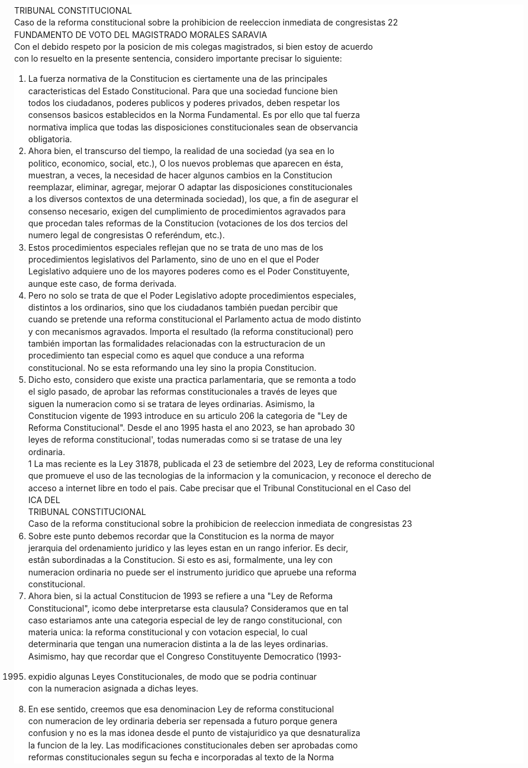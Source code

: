 TRIBUNAL CONSTITUCIONAL  
Caso de la reforma constitucional sobre la prohibicion de reeleccion inmediata de congresistas 22  
FUNDAMENTO DE VOTO DEL MAGISTRADO MORALES SARAVIA  
Con el debido respeto por la posicion de mis colegas magistrados, si bien estoy de acuerdo  
con lo resuelto en la presente sentencia, considero importante precisar lo siguiente:  
1. La fuerza normativa de la Constitucion es ciertamente una de las principales  
caracteristicas del Estado Constitucional. Para que una sociedad funcione bien  
todos los ciudadanos, poderes publicos y poderes privados, deben respetar los  
consensos basicos establecidos en la Norma Fundamental. Es por ello que tal fuerza  
normativa implica que todas las disposiciones constitucionales sean de observancia  
obligatoria.  
2. Ahora bien, el transcurso del tiempo, la realidad de una sociedad (ya sea en lo  
politico, economico, social, etc.), O los nuevos problemas que aparecen en ésta,  
muestran, a veces, la necesidad de hacer algunos cambios en la Constitucion  
reemplazar, eliminar, agregar, mejorar O adaptar las disposiciones constitucionales  
a los diversos contextos de una determinada sociedad), los que, a fin de asegurar el  
consenso necesario, exigen del cumplimiento de procedimientos agravados para  
que procedan tales reformas de la Constitucion (votaciones de los dos tercios del  
numero legal de congresistas O referéndum, etc.).  
3. Estos procedimientos especiales reflejan que no se trata de uno mas de los  
procedimientos legislativos del Parlamento, sino de uno en el que el Poder  
Legislativo adquiere uno de los mayores poderes como es el Poder Constituyente,  
aunque este caso, de forma derivada.  
4. Pero no solo se trata de que el Poder Legislativo adopte procedimientos especiales,  
distintos a los ordinarios, sino que los ciudadanos también puedan percibir que  
cuando se pretende una reforma constitucional el Parlamento actua de modo distinto  
y con mecanismos agravados. Importa el resultado (la reforma constitucional) pero  
también importan las formalidades relacionadas con la estructuracion de un  
procedimiento tan especial como es aquel que conduce a una reforma  
constitucional. No se esta reformando una ley sino la propia Constitucion.  
5. Dicho esto, considero que existe una practica parlamentaria, que se remonta a todo  
el siglo pasado, de aprobar las reformas constitucionales a través de leyes que  
siguen la numeracion como si se tratara de leyes ordinarias. Asimismo, la  
Constitucion vigente de 1993 introduce en su articulo 206 la categoria de "Ley de  
Reforma Constitucional". Desde el ano 1995 hasta el ano 2023, se han aprobado 30  
leyes de reforma constitucional', todas numeradas como si se tratase de una ley  
ordinaria.  
1 La mas reciente es la Ley 31878, publicada el 23 de setiembre del 2023, Ley de reforma constitucional  
que promueve el uso de las tecnologias de la informacion y la comunicacion, y reconoce el derecho de  
acceso a internet libre en todo el pais. Cabe precisar que el Tribunal Constitucional en el Caso del  
ICA DEL  
TRIBUNAL CONSTITUCIONAL  
Caso de la reforma constitucional sobre la prohibicion de reeleccion inmediata de congresistas 23  
6. Sobre este punto debemos recordar que la Constitucion es la norma de mayor  
jerarquia del ordenamiento juridico y las leyes estan en un rango inferior. Es decir,  
estân subordinadas a la Constitucion. Si esto es asi, formalmente, una ley con  
numeracion ordinaria no puede ser el instrumento juridico que apruebe una reforma  
constitucional.  
7. Ahora bien, si la actual Constitucion de 1993 se refiere a una "Ley de Reforma  
Constitucional", icomo debe interpretarse esta clausula? Consideramos que en tal  
caso estariamos ante una categoria especial de ley de rango constitucional, con  
materia unica: la reforma constitucional y con votacion especial, lo cual  
determinaria que tengan una numeracion distinta a la de las leyes ordinarias.  
Asimismo, hay que recordar que el Congreso Constituyente Democratico (1993-  
1995) expidio algunas Leyes Constitucionales, de modo que se podria continuar  
con la numeracion asignada a dichas leyes.  
8. En ese sentido, creemos que esa denominacion Ley de reforma constitucional  
con numeracion de ley ordinaria deberia ser repensada a futuro porque genera  
confusion y no es la mas idonea desde el punto de vistajuridico ya que desnaturaliza  
la funcion de la ley. Las modificaciones constitucionales deben ser aprobadas como  
reformas constitucionales segun su fecha e incorporadas al texto de la Norma  